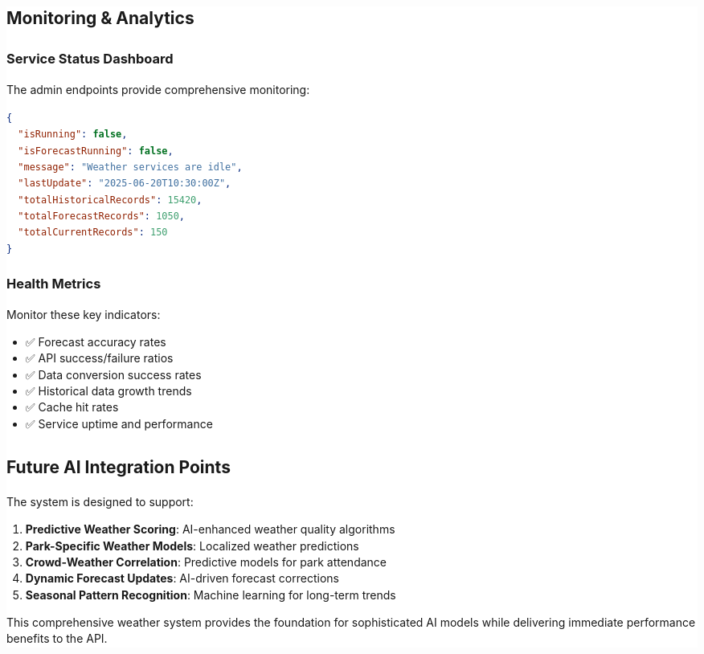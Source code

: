 ## Monitoring & Analytics

### Service Status Dashboard

The admin endpoints provide comprehensive monitoring:

```json
{
  "isRunning": false,
  "isForecastRunning": false,
  "message": "Weather services are idle",
  "lastUpdate": "2025-06-20T10:30:00Z",
  "totalHistoricalRecords": 15420,
  "totalForecastRecords": 1050,
  "totalCurrentRecords": 150
}
```

### Health Metrics

Monitor these key indicators:
- ✅ Forecast accuracy rates
- ✅ API success/failure ratios  
- ✅ Data conversion success rates
- ✅ Historical data growth trends
- ✅ Cache hit rates
- ✅ Service uptime and performance

## Future AI Integration Points

The system is designed to support:

1. **Predictive Weather Scoring**: AI-enhanced weather quality algorithms
2. **Park-Specific Weather Models**: Localized weather predictions
3. **Crowd-Weather Correlation**: Predictive models for park attendance
4. **Dynamic Forecast Updates**: AI-driven forecast corrections
5. **Seasonal Pattern Recognition**: Machine learning for long-term trends

This comprehensive weather system provides the foundation for sophisticated AI models while delivering immediate performance benefits to the API.
